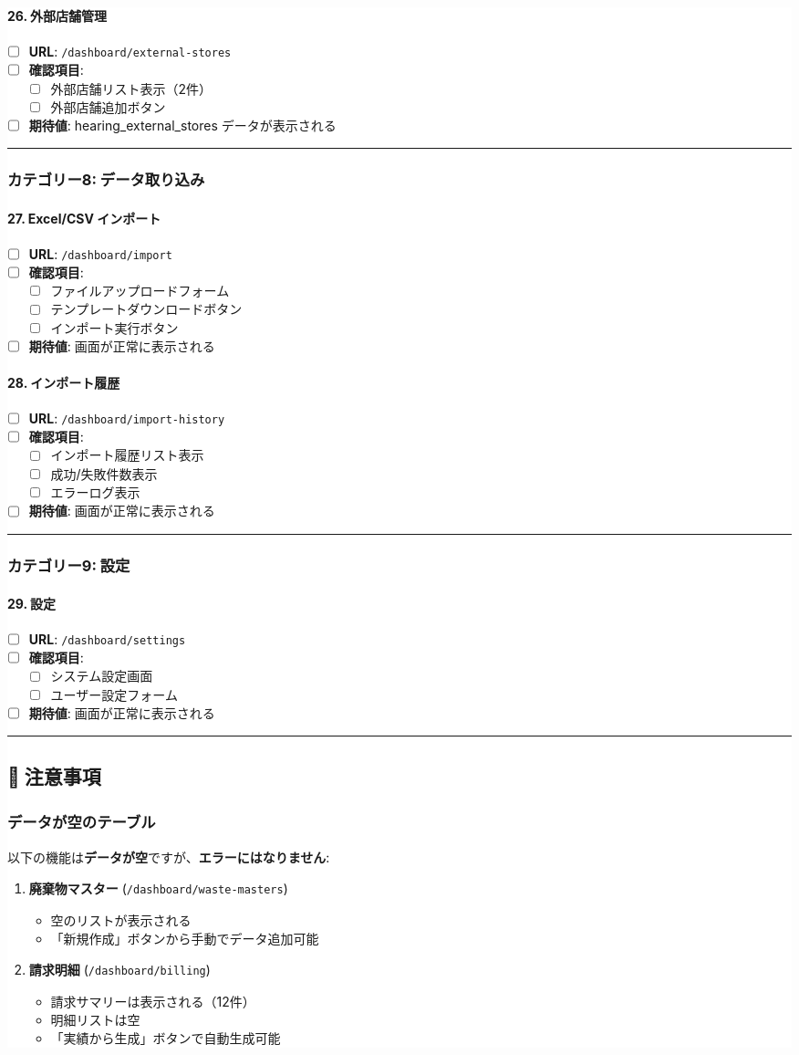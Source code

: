 #### 26. 外部店舗管理
- [ ] **URL**: `/dashboard/external-stores`
- [ ] **確認項目**:
  - [ ] 外部店舗リスト表示（2件）
  - [ ] 外部店舗追加ボタン
- [ ] **期待値**: hearing_external_stores データが表示される

---

### カテゴリー8: データ取り込み

#### 27. Excel/CSV インポート
- [ ] **URL**: `/dashboard/import`
- [ ] **確認項目**:
  - [ ] ファイルアップロードフォーム
  - [ ] テンプレートダウンロードボタン
  - [ ] インポート実行ボタン
- [ ] **期待値**: 画面が正常に表示される

#### 28. インポート履歴
- [ ] **URL**: `/dashboard/import-history`
- [ ] **確認項目**:
  - [ ] インポート履歴リスト表示
  - [ ] 成功/失敗件数表示
  - [ ] エラーログ表示
- [ ] **期待値**: 画面が正常に表示される

---

### カテゴリー9: 設定

#### 29. 設定
- [ ] **URL**: `/dashboard/settings`
- [ ] **確認項目**:
  - [ ] システム設定画面
  - [ ] ユーザー設定フォーム
- [ ] **期待値**: 画面が正常に表示される

---

## 🚨 注意事項

### データが空のテーブル
以下の機能は**データが空**ですが、**エラーにはなりません**:

1. **廃棄物マスター** (`/dashboard/waste-masters`)
   - 空のリストが表示される
   - 「新規作成」ボタンから手動でデータ追加可能

2. **請求明細** (`/dashboard/billing`)
   - 請求サマリーは表示される（12件）
   - 明細リストは空
   - 「実績から生成」ボタンで自動生成可能
